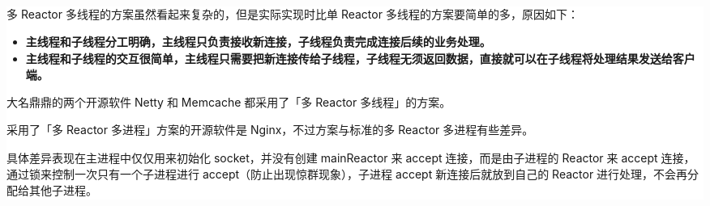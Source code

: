 多 Reactor 多线程的方案虽然看起来复杂的，但是实际实现时比单 Reactor 多线程的方案要简单的多，原因如下：

- **主线程和子线程分工明确，主线程只负责接收新连接，子线程负责完成连接后续的业务处理。**
- **主线程和子线程的交互很简单，主线程只需要把新连接传给子线程，子线程无须返回数据，直接就可以在子线程将处理结果发送给客户端。**

大名鼎鼎的两个开源软件 Netty 和 Memcache 都采用了「多 Reactor 多线程」的方案。

采用了「多 Reactor 多进程」方案的开源软件是 Nginx，不过方案与标准的多 Reactor 多进程有些差异。

具体差异表现在主进程中仅仅用来初始化 socket，并没有创建 mainReactor 来 accept 连接，而是由子进程的 Reactor 来 accept 连接，通过锁来控制一次只有一个子进程进行 accept（防止出现惊群现象），子进程 accept 新连接后就放到自己的 Reactor 进行处理，不会再分配给其他子进程。
